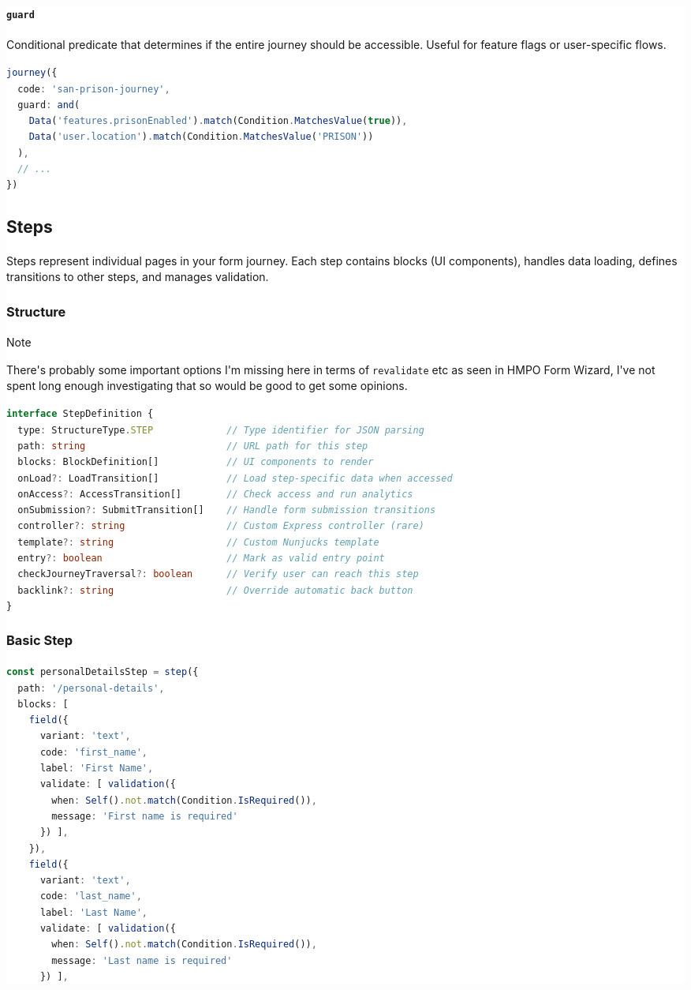 #### `guard`
Conditional predicate that determines if the entire journey should be accessible.
Useful for feature flags or user-specific flows.

```typescript
journey({
  code: 'san-prison-journey',
  guard: and(
    Data('features.prisonEnabled').match(Condition.MatchesValue(true)),
    Data('user.location').match(Condition.MatchesValue('PRISON'))
  ),
  // ...
})
```

## Steps

Steps represent individual pages in your form journey. Each step contains blocks (UI components),
handles data loading, defines transitions to other steps, and manages validation.

### Structure
> [!NOTE]
> There's probably some important options I'm missing here in terms of `revalidate` etc as seen
> in HMPO Form Wizard, I've not spent long enough investigating that so would be good to get some opinions.

```typescript
interface StepDefinition {
  type: StructureType.STEP             // Type identifier for JSON parsing
  path: string                         // URL path for this step
  blocks: BlockDefinition[]            // UI components to render
  onLoad?: LoadTransition[]            // Load step-specific data when accessed
  onAccess?: AccessTransition[]        // Check access and run analytics
  onSubmission?: SubmitTransition[]    // Handle form submission transitions
  controller?: string                  // Custom Express controller (rare)
  template?: string                    // Custom Nunjucks template
  entry?: boolean                      // Mark as valid entry point
  checkJourneyTraversal?: boolean      // Verify user can reach this step
  backlink?: string                    // Override automatic back button
}
```

### Basic Step

```typescript
const personalDetailsStep = step({
  path: '/personal-details',
  blocks: [
    field({
      variant: 'text',
      code: 'first_name',
      label: 'First Name',
      validate: [ validation({
        when: Self().not.match(Condition.IsRequired()),
        message: 'First name is required'
      }) ],
    }),
    field({
      variant: 'text',
      code: 'last_name',
      label: 'Last Name',
      validate: [ validation({
        when: Self().not.match(Condition.IsRequired()),
        message: 'Last name is required'
      }) ],
```